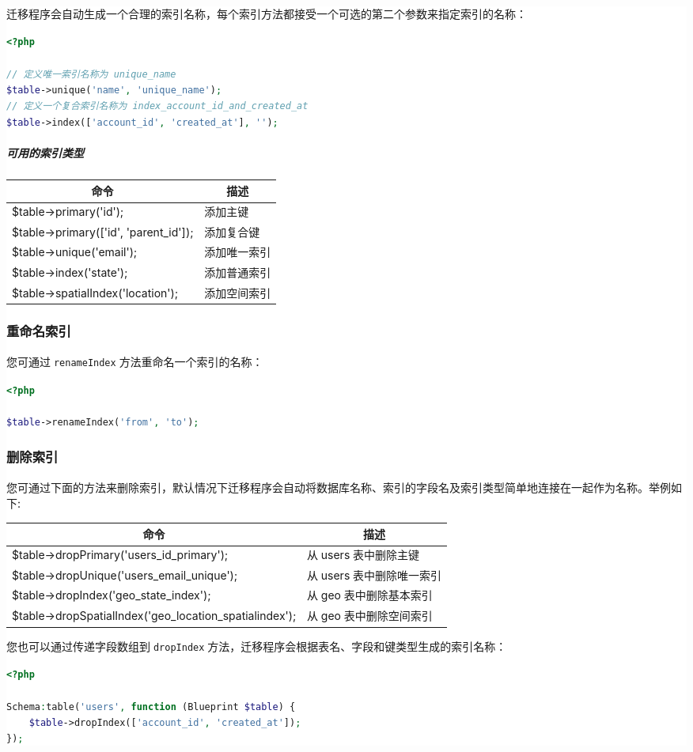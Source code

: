 迁移程序会自动生成一个合理的索引名称，每个索引方法都接受一个可选的第二个参数来指定索引的名称：

```php
<?php

// 定义唯一索引名称为 unique_name
$table->unique('name', 'unique_name');
// 定义一个复合索引名称为 index_account_id_and_created_at
$table->index(['account_id', 'created_at'], '');
```

##### 可用的索引类型

| 命令 | 描述
| --- | --- |
| $table->primary('id'); | 	添加主键
| $table->primary(['id', 'parent_id']); | 	添加复合键
| $table->unique('email'); | 	添加唯一索引
| $table->index('state'); | 	添加普通索引
| $table->spatialIndex('location'); | 	添加空间索引

### 重命名索引

您可通过 `renameIndex` 方法重命名一个索引的名称：

```php
<?php

$table->renameIndex('from', 'to');
```

### 删除索引

您可通过下面的方法来删除索引，默认情况下迁移程序会自动将数据库名称、索引的字段名及索引类型简单地连接在一起作为名称。举例如下:

| 命令 | 描述
| --- | --- |
| $table->dropPrimary('users_id_primary'); | 	从 users 表中删除主键
| $table->dropUnique('users_email_unique'); | 	从 users 表中删除唯一索引
| $table->dropIndex('geo_state_index'); | 	从 geo 表中删除基本索引
| $table->dropSpatialIndex('geo_location_spatialindex'); | 	从 geo 表中删除空间索引

您也可以通过传递字段数组到 `dropIndex` 方法，迁移程序会根据表名、字段和键类型生成的索引名称：

```php
<?php

Schema:table('users', function (Blueprint $table) {
    $table->dropIndex(['account_id', 'created_at']);
});
```
